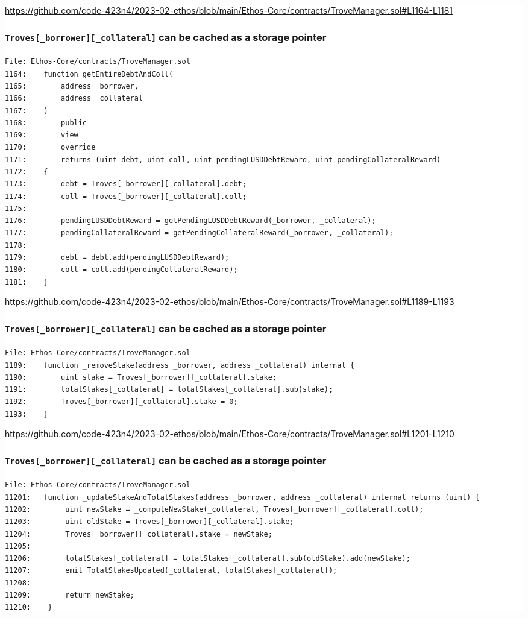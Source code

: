 https://github.com/code-423n4/2023-02-ethos/blob/main/Ethos-Core/contracts/TroveManager.sol#L1164-L1181

### `Troves[_borrower][_collateral]` can be cached as a storage pointer
```solidity
File: Ethos-Core/contracts/TroveManager.sol
1164:    function getEntireDebtAndColl(
1165:        address _borrower,
1166:        address _collateral
1167:    )
1168:        public
1169:        view
1170:        override
1171:        returns (uint debt, uint coll, uint pendingLUSDDebtReward, uint pendingCollateralReward)
1172:    {
1173:        debt = Troves[_borrower][_collateral].debt;
1174:        coll = Troves[_borrower][_collateral].coll;
1175:
1176:        pendingLUSDDebtReward = getPendingLUSDDebtReward(_borrower, _collateral);
1177:        pendingCollateralReward = getPendingCollateralReward(_borrower, _collateral);
1178:
1179:        debt = debt.add(pendingLUSDDebtReward);
1180:        coll = coll.add(pendingCollateralReward);
1181:    }
```

https://github.com/code-423n4/2023-02-ethos/blob/main/Ethos-Core/contracts/TroveManager.sol#L1189-L1193

### `Troves[_borrower][_collateral]` can be cached as a storage pointer
```solidity
File: Ethos-Core/contracts/TroveManager.sol
1189:    function _removeStake(address _borrower, address _collateral) internal {
1190:        uint stake = Troves[_borrower][_collateral].stake;
1191:        totalStakes[_collateral] = totalStakes[_collateral].sub(stake);
1192:        Troves[_borrower][_collateral].stake = 0;
1193:    }
```

https://github.com/code-423n4/2023-02-ethos/blob/main/Ethos-Core/contracts/TroveManager.sol#L1201-L1210

### `Troves[_borrower][_collateral]` can be cached as a storage pointer
```solidity
File: Ethos-Core/contracts/TroveManager.sol
11201:   function _updateStakeAndTotalStakes(address _borrower, address _collateral) internal returns (uint) {
11202:        uint newStake = _computeNewStake(_collateral, Troves[_borrower][_collateral].coll);
11203:        uint oldStake = Troves[_borrower][_collateral].stake;
11204:        Troves[_borrower][_collateral].stake = newStake;
11205:
11206:        totalStakes[_collateral] = totalStakes[_collateral].sub(oldStake).add(newStake);
11207:        emit TotalStakesUpdated(_collateral, totalStakes[_collateral]);
11208:
11209:        return newStake;
11210:    }
```
